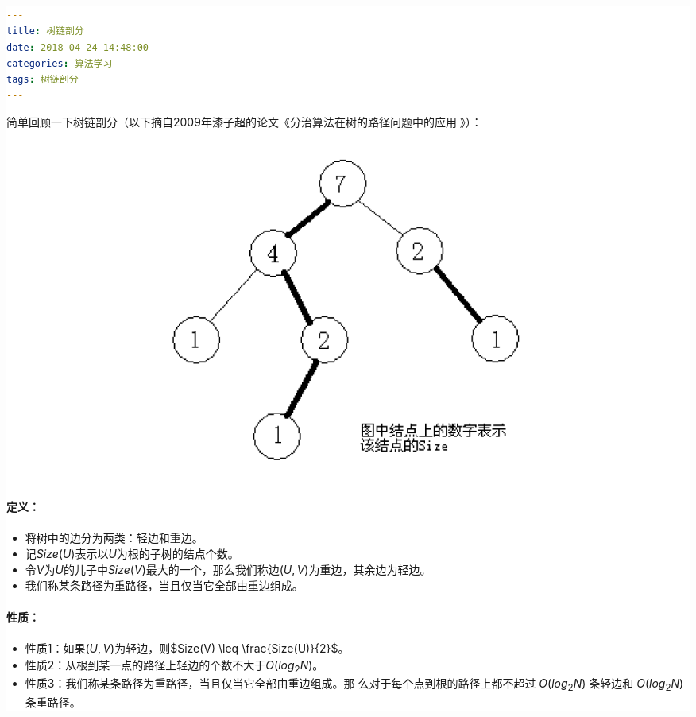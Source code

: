 ```yaml
---
title: 树链剖分
date: 2018-04-24 14:48:00
categories: 算法学习
tags: 树链剖分
---
```


简单回顾一下树链剖分（以下摘自2009年漆子超的论文《分治算法在树的路径问题中的应用 》）：

<center><img src="/img/树链剖分.png" width="60%"></center>

#### 定义：

- 将树中的边分为两类：轻边和重边。
- 记$Size(U)$表示以$U$为根的子树的结点个数。
- 令$V$为$U$的儿子中$Size(V)$最大的一个，那么我们称边$(U,V)$为重边，其余边为轻边。
- 我们称某条路径为重路径，当且仅当它全部由重边组成。

#### 性质：

- 性质1：如果$(U,V)$为轻边，则$Size(V) \leq \frac{Size(U)}{2}$。
- 性质2：从根到某一点的路径上轻边的个数不大于$O(log_{2} N)$。
- 性质3：我们称某条路径为重路径，当且仅当它全部由重边组成。那
  么对于每个点到根的路径上都不超过 $O(log_{2} N)$ 条轻边和
  $O( log_{2} N)$条重路径。
